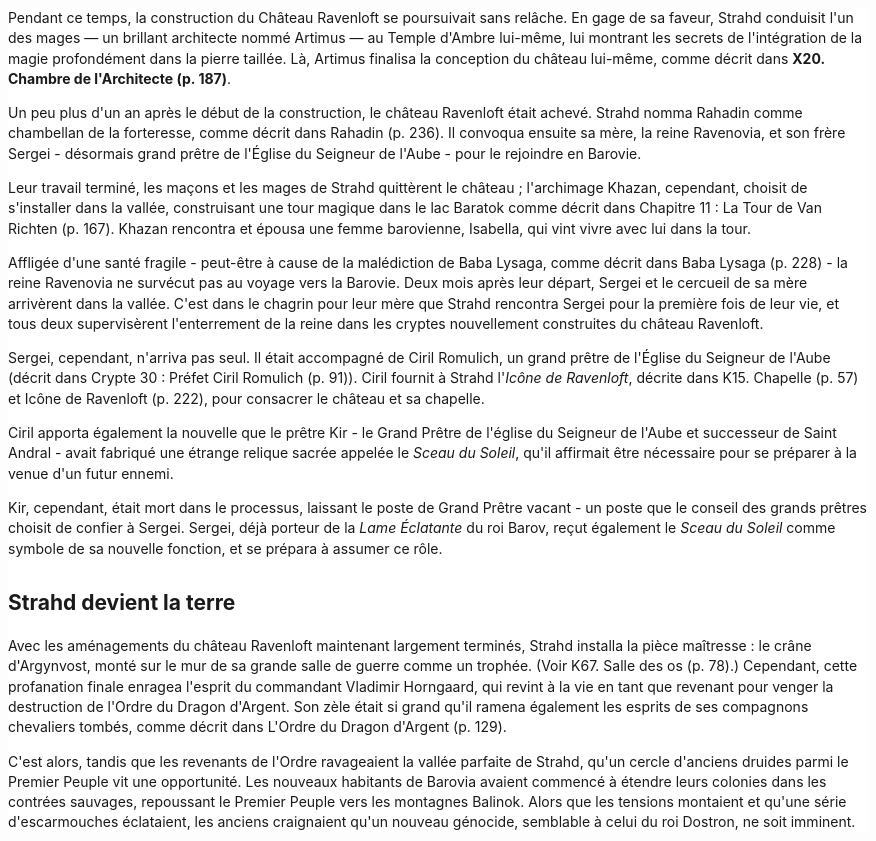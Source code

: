 Pendant ce temps, la construction du Château Ravenloft se poursuivait sans relâche. En gage de sa faveur, Strahd conduisit l'un des mages — un brillant architecte nommé Artimus — au Temple d'Ambre lui-même, lui montrant les secrets de l'intégration de la magie profondément dans la pierre taillée. Là, Artimus finalisa la conception du château lui-même, comme décrit dans **X20. Chambre de l'Architecte (p. 187)**.

Un peu plus d'un an après le début de la construction, le château Ravenloft était achevé. Strahd nomma Rahadin comme chambellan de la forteresse, comme décrit dans <span class="citation">Rahadin (p. 236)</span>. Il convoqua ensuite sa mère, la reine Ravenovia, et son frère Sergei - désormais grand prêtre de l'Église du Seigneur de l'Aube - pour le rejoindre en Barovie.

Leur travail terminé, les maçons et les mages de Strahd quittèrent le château ; l'archimage Khazan, cependant, choisit de s'installer dans la vallée, construisant une tour magique dans le lac Baratok comme décrit dans <span class="citation">Chapitre 11 : La Tour de Van Richten (p. 167)</span>. Khazan rencontra et épousa une femme barovienne, Isabella, qui vint vivre avec lui dans la tour.

Affligée d'une santé fragile - peut-être à cause de la malédiction de Baba Lysaga, comme décrit dans <span class="citation">Baba Lysaga (p. 228)</span> - la reine Ravenovia ne survécut pas au voyage vers la Barovie. Deux mois après leur départ, Sergei et le cercueil de sa mère arrivèrent dans la vallée. C'est dans le chagrin pour leur mère que Strahd rencontra Sergei pour la première fois de leur vie, et tous deux supervisèrent l'enterrement de la reine dans les cryptes nouvellement construites du château Ravenloft.

Sergei, cependant, n'arriva pas seul. Il était accompagné de Ciril Romulich, un grand prêtre de l'Église du Seigneur de l'Aube (décrit dans <span class="citation">Crypte 30 : Préfet Ciril Romulich (p. 91)</span>). Ciril fournit à Strahd l'_Icône de Ravenloft_, décrite dans <span class="citation">K15. Chapelle (p. 57)</span> et <span class="citation">Icône de Ravenloft (p. 222)</span>, pour consacrer le château et sa chapelle.

Ciril apporta également la nouvelle que le prêtre Kir - le Grand Prêtre de l'église du Seigneur de l'Aube et successeur de Saint Andral - avait fabriqué une étrange relique sacrée appelée le _Sceau du Soleil_, qu'il affirmait être nécessaire pour se préparer à la venue d'un futur ennemi.

Kir, cependant, était mort dans le processus, laissant le poste de Grand Prêtre vacant - un poste que le conseil des grands prêtres choisit de confier à Sergei. Sergei, déjà porteur de la _Lame Éclatante_ du roi Barov, reçut également le _Sceau du Soleil_ comme symbole de sa nouvelle fonction, et se prépara à assumer ce rôle.
## Strahd devient la terre

Avec les aménagements du château Ravenloft maintenant largement terminés, Strahd installa la pièce maîtresse : le crâne d'Argynvost, monté sur le mur de sa grande salle de guerre comme un trophée. (Voir <span class="citation">K67. Salle des os (p. 78)</span>.) Cependant, cette profanation finale enragea l'esprit du commandant Vladimir Horngaard, qui revint à la vie en tant que revenant pour venger la destruction de l'Ordre du Dragon d'Argent. Son zèle était si grand qu'il ramena également les esprits de ses compagnons chevaliers tombés, comme décrit dans <span class="citation">L'Ordre du Dragon d'Argent (p. 129)</span>.

C'est alors, tandis que les revenants de l'Ordre ravageaient la vallée parfaite de Strahd, qu'un cercle d'anciens druides parmi le Premier Peuple vit une opportunité. Les nouveaux habitants de Barovia avaient commencé à étendre leurs colonies dans les contrées sauvages, repoussant le Premier Peuple vers les montagnes Balinok. Alors que les tensions montaient et qu'une série d'escarmouches éclataient, les anciens craignaient qu'un nouveau génocide, semblable à celui du roi Dostron, ne soit imminent.
